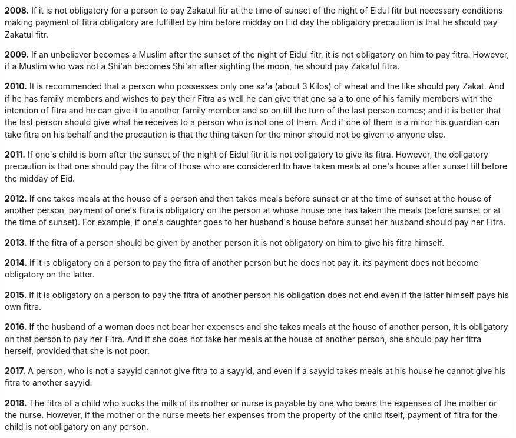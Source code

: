 **2008.** If it is not obligatory for a person to pay Zakatul fitr at
the time of sunset of the night of Eidul fitr but necessary conditions
making payment of fitra obligatory are fulfilled by him before midday on
Eid day the obligatory precaution is that he should pay Zakatul fitr.

**2009.** If an unbeliever becomes a Muslim after the sunset of the
night of Eidul fitr, it is not obligatory on him to pay fitra. However,
if a Muslim who was not a Shi'ah becomes Shi'ah after sighting the moon,
he should pay Zakatul fitra.

**2010.** It is recommended that a person who possesses only one sa'a
(about 3 Kilos) of wheat and the like should pay Zakat. And if he has
family members and wishes to pay their Fitra as well he can give that
one sa'a to one of his family members with the intention of fitra and he
can give it to another family member and so on till the turn of the last
person comes; and it is better that the last person should give what he
receives to a person who is not one of them. And if one of them is a
minor his guardian can take fitra on his behalf and the precaution is
that the thing taken for the minor should not be given to anyone else.

**2011.** If one's child is born after the sunset of the night of Eidul
fitr it is not obligatory to give its fitra. However, the obligatory
precaution is that one should pay the fitra of those who are considered
to have taken meals at one's house after sunset till before the midday
of Eid.

**2012.** If one takes meals at the house of a person and then takes
meals before sunset or at the time of sunset at the house of another
person, payment of one's fitra is obligatory on the person at whose
house one has taken the meals (before sunset or at the time of sunset).
For example, if one's daughter goes to her husband's house before sunset
her husband should pay her Fitra.

**2013.** If the fitra of a person should be given by another person it
is not obligatory on him to give his fitra himself.

**2014.** If it is obligatory on a person to pay the fitra of another
person but he does not pay it, its payment does not become obligatory on
the latter.

**2015.** If it is obligatory on a person to pay the fitra of another
person his obligation does not end even if the latter himself pays his
own fitra.

**2016.** If the husband of a woman does not bear her expenses and she
takes meals at the house of another person, it is obligatory on that
person to pay her Fitra. And if she does not take her meals at the house
of another person, she should pay her fitra herself, provided that she
is not poor.

**2017.** A person, who is not a sayyid cannot give fitra to a sayyid,
and even if a sayyid takes meals at his house he cannot give his fitra
to another sayyid.

**2018.** The fitra of a child who sucks the milk of its mother or nurse
is payable by one who bears the expenses of the mother or the nurse.
However, if the mother or the nurse meets her expenses from the property
of the child itself, payment of fitra for the child is not obligatory on
any person.

